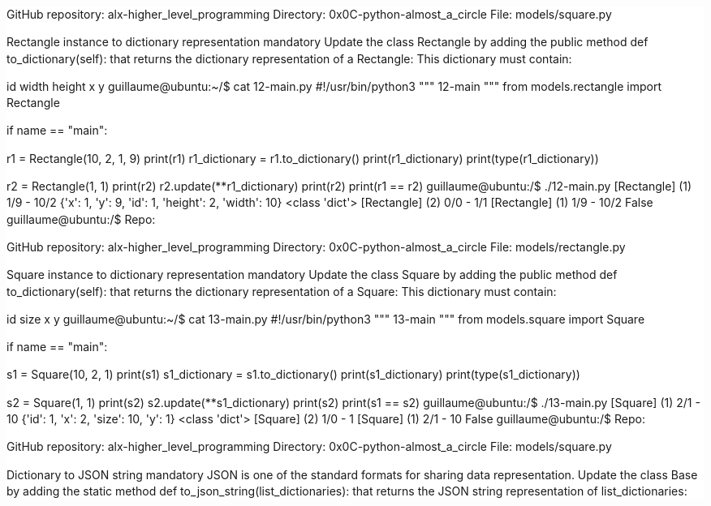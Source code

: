 GitHub repository: alx-higher_level_programming Directory: 0x0C-python-almost_a_circle File: models/square.py

Rectangle instance to dictionary representation mandatory Update the class Rectangle by adding the public method def to_dictionary(self): that returns the dictionary representation of a Rectangle:
This dictionary must contain:

id width height x y guillaume@ubuntu:~/$ cat 12-main.py #!/usr/bin/python3 """ 12-main """ from models.rectangle import Rectangle

if name == "main":

r1 = Rectangle(10, 2, 1, 9)
print(r1)
r1_dictionary = r1.to_dictionary()
print(r1_dictionary)
print(type(r1_dictionary))

r2 = Rectangle(1, 1)
print(r2)
r2.update(**r1_dictionary)
print(r2)
print(r1 == r2)
guillaume@ubuntu:/$ ./12-main.py [Rectangle] (1) 1/9 - 10/2 {'x': 1, 'y': 9, 'id': 1, 'height': 2, 'width': 10} <class 'dict'> [Rectangle] (2) 0/0 - 1/1 [Rectangle] (1) 1/9 - 10/2 False guillaume@ubuntu:/$ Repo:

GitHub repository: alx-higher_level_programming Directory: 0x0C-python-almost_a_circle File: models/rectangle.py

Square instance to dictionary representation mandatory Update the class Square by adding the public method def to_dictionary(self): that returns the dictionary representation of a Square:
This dictionary must contain:

id size x y guillaume@ubuntu:~/$ cat 13-main.py #!/usr/bin/python3 """ 13-main """ from models.square import Square

if name == "main":

s1 = Square(10, 2, 1)
print(s1)
s1_dictionary = s1.to_dictionary()
print(s1_dictionary)
print(type(s1_dictionary))

s2 = Square(1, 1)
print(s2)
s2.update(**s1_dictionary)
print(s2)
print(s1 == s2)
guillaume@ubuntu:/$ ./13-main.py [Square] (1) 2/1 - 10 {'id': 1, 'x': 2, 'size': 10, 'y': 1} <class 'dict'> [Square] (2) 1/0 - 1 [Square] (1) 2/1 - 10 False guillaume@ubuntu:/$ Repo:

GitHub repository: alx-higher_level_programming Directory: 0x0C-python-almost_a_circle File: models/square.py

Dictionary to JSON string mandatory JSON is one of the standard formats for sharing data representation.
Update the class Base by adding the static method def to_json_string(list_dictionaries): that returns the JSON string representation of list_dictionaries:
